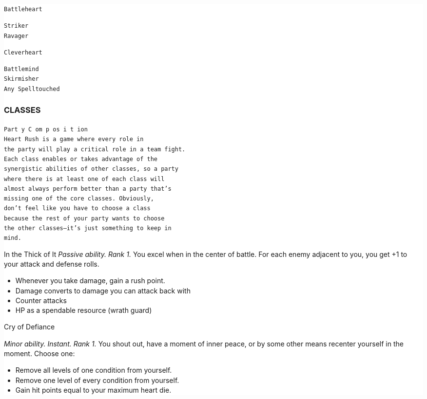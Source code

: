 ```
Battleheart
```

```
Striker
Ravager
```

```
Cleverheart
```

```
Battlemind
Skirmisher
Any Spelltouched
```

### CLASSES

```
Part y C om p os i t ion
Heart Rush is a game where every role in
the party will play a critical role in a team fight.
Each class enables or takes advantage of the
synergistic abilities of other classes, so a party
where there is at least one of each class will
almost always perform better than a party that’s
missing one of the core classes. Obviously,
don’t feel like you have to choose a class
because the rest of your party wants to choose
the other classes—it’s just something to keep in
mind.
```

In the Thick of It
_Passive ability. Rank 1._
You excel when in the center of battle. For each
enemy adjacent to you, you get +1 to your attack and
defense rolls.

- Whenever you take damage, gain a rush
  point.
- Damage converts to damage you can attack
  back with
- Counter attacks
- HP as a spendable resource (wrath guard)

Cry of Defiance

_Minor ability. Instant. Rank 1._
You shout out, have a moment of inner peace, or
by some other means recenter yourself in the
moment. Choose one:

- Remove all levels of one condition from
  yourself.
- Remove one level of every condition from
  yourself.
- Gain hit points equal to your maximum heart
  die.
